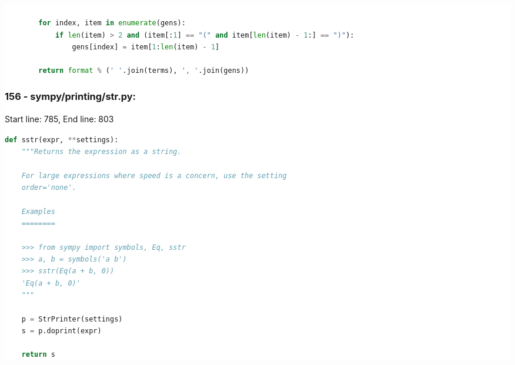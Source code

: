 ```python

        for index, item in enumerate(gens):
            if len(item) > 2 and (item[:1] == "(" and item[len(item) - 1:] == ")"):
                gens[index] = item[1:len(item) - 1]

        return format % (' '.join(terms), ', '.join(gens))
```
### 156 - sympy/printing/str.py:

Start line: 785, End line: 803

```python
def sstr(expr, **settings):
    """Returns the expression as a string.

    For large expressions where speed is a concern, use the setting
    order='none'.

    Examples
    ========

    >>> from sympy import symbols, Eq, sstr
    >>> a, b = symbols('a b')
    >>> sstr(Eq(a + b, 0))
    'Eq(a + b, 0)'
    """

    p = StrPrinter(settings)
    s = p.doprint(expr)

    return s
```
